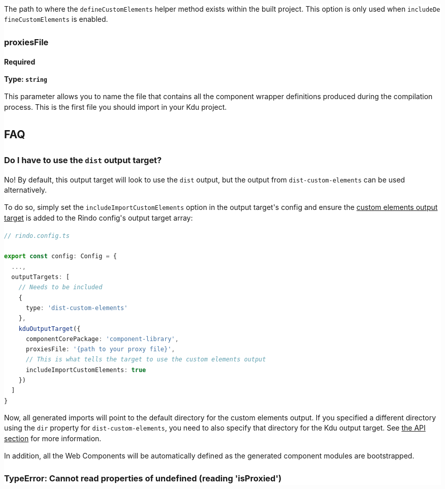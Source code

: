 The path to where the `defineCustomElements` helper method exists within the built project. This option is only used when `includeDefineCustomElements` is enabled.

### proxiesFile

**Required**

**Type: `string`**

This parameter allows you to name the file that contains all the component wrapper definitions produced during the compilation process. This is the first file you should import in your Kdu project.

## FAQ

### Do I have to use the `dist` output target?

No! By default, this output target will look to use the `dist` output, but the output from `dist-custom-elements` can be used alternatively.

To do so, simply set the `includeImportCustomElements` option in the output target's config and ensure the
[custom elements output target](../output-targets/custom-elements.md) is added to the Rindo config's output target array:

```ts
// rindo.config.ts

export const config: Config = {
  ...,
  outputTargets: [
    // Needs to be included
    {
      type: 'dist-custom-elements'
    },
    kduOutputTarget({
      componentCorePackage: 'component-library',
      proxiesFile: '{path to your proxy file}',
      // This is what tells the target to use the custom elements output
      includeImportCustomElements: true
    })
  ]
}
```

Now, all generated imports will point to the default directory for the custom elements output. If you specified a different directory
using the `dir` property for `dist-custom-elements`, you need to also specify that directory for the Kdu output target. See
[the API section](#customelementsdir) for more information.

In addition, all the Web Components will be automatically defined as the generated component modules are bootstrapped.

### TypeError: Cannot read properties of undefined (reading 'isProxied')
